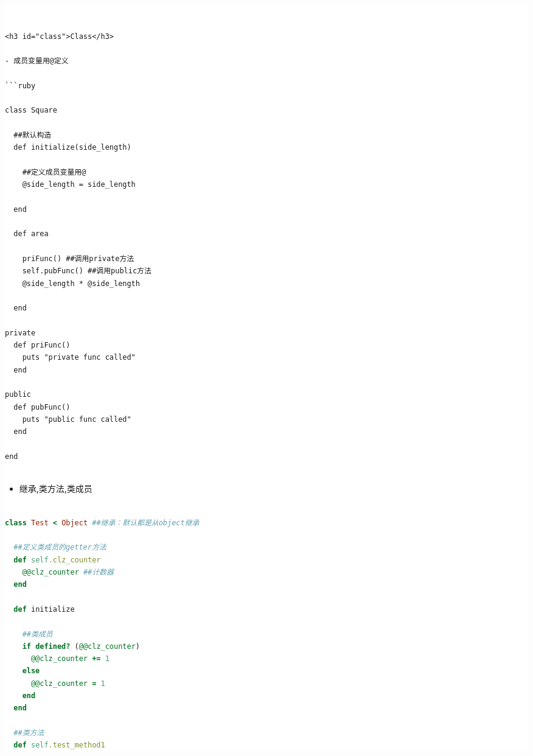
```


<h3 id="class">Class</h3>

- 成员变量用@定义

```ruby

class Square
  
  ##默认构造
  def initialize(side_length)
    
    ##定义成员变量用@
    @side_length = side_length
  
  end
  
  def area
  
    priFunc() ##调用private方法
    self.pubFunc() ##调用public方法
    @side_length * @side_length
    
  end
  
private
  def priFunc()
    puts "private func called"
  end

public
  def pubFunc()
    puts "public func called"
  end

end


```

- 继承,类方法,类成员

```ruby

class Test < Object ##继承：默认都是从object继承

  ##定义类成员的getter方法
  def self.clz_counter
    @@clz_counter ##计数器
  end
  
  def initialize
    
    ##类成员
    if defined? (@@clz_counter)
      @@clz_counter += 1
    else
      @@clz_counter = 1
    end
  end
  
  ##类方法
  def self.test_method1
```